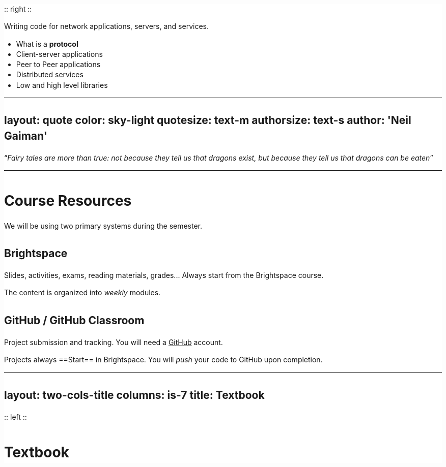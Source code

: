 :: right ::

Writing code for network applications, servers, and services.

- What is a **protocol**
- Client-server applications
- Peer to Peer applications
- Distributed services
- Low and high level libraries

---
layout: quote
color: sky-light
quotesize: text-m
authorsize: text-s
author: 'Neil Gaiman'
---

“*Fairy tales are more than true: not because they tell us that dragons exist, but because they tell us that dragons can be eaten*”


---

# Course Resources

We will be using two primary systems during the semester.

## Brightspace

Slides, activities, exams, reading materials, grades...
Always start from the Brightspace course.

The content is organized into *weekly* modules.


## GitHub / GitHub Classroom

Project submission and tracking. You will need a [GitHub](https://github.com) account.

<Note>

Projects always ==Start== in Brightspace. You will *push* your code to GitHub upon completion.
</Note>


---
layout: two-cols-title
columns: is-7
title: Textbook
---

:: left ::
# Textbook
